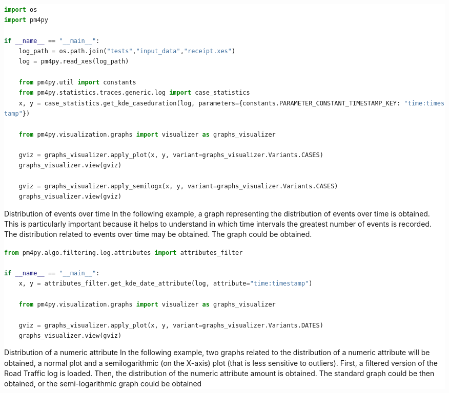 

```python
import os
import pm4py

if __name__ == "__main__":
	log_path = os.path.join("tests","input_data","receipt.xes")
	log = pm4py.read_xes(log_path)

	from pm4py.util import constants
	from pm4py.statistics.traces.generic.log import case_statistics
	x, y = case_statistics.get_kde_caseduration(log, parameters={constants.PARAMETER_CONSTANT_TIMESTAMP_KEY: "time:timestamp"})

	from pm4py.visualization.graphs import visualizer as graphs_visualizer

	gviz = graphs_visualizer.apply_plot(x, y, variant=graphs_visualizer.Variants.CASES)
	graphs_visualizer.view(gviz)

	gviz = graphs_visualizer.apply_semilogx(x, y, variant=graphs_visualizer.Variants.CASES)
	graphs_visualizer.view(gviz)
```


Distribution of events over time
In the following example, a graph representing the distribution of events over time is
obtained.
This is particularly important because it helps to understand in which time intervals the
greatest number of events is recorded.
The distribution related to events over time may be obtained.
The graph could be obtained.



```python
from pm4py.algo.filtering.log.attributes import attributes_filter

if __name__ == "__main__":
	x, y = attributes_filter.get_kde_date_attribute(log, attribute="time:timestamp")

	from pm4py.visualization.graphs import visualizer as graphs_visualizer

	gviz = graphs_visualizer.apply_plot(x, y, variant=graphs_visualizer.Variants.DATES)
	graphs_visualizer.view(gviz)
```


Distribution of a numeric attribute
In the following example, two graphs related to the distribution of a numeric attribute will
be obtained, a normal plot and a semilogarithmic (on the X-axis) plot (that is less
sensitive to outliers).
First, a filtered version of the Road Traffic log is loaded.
Then, the distribution of the numeric attribute amount is obtained.
The standard graph could be then obtained, or the semi-logarithmic graph could be obtained
